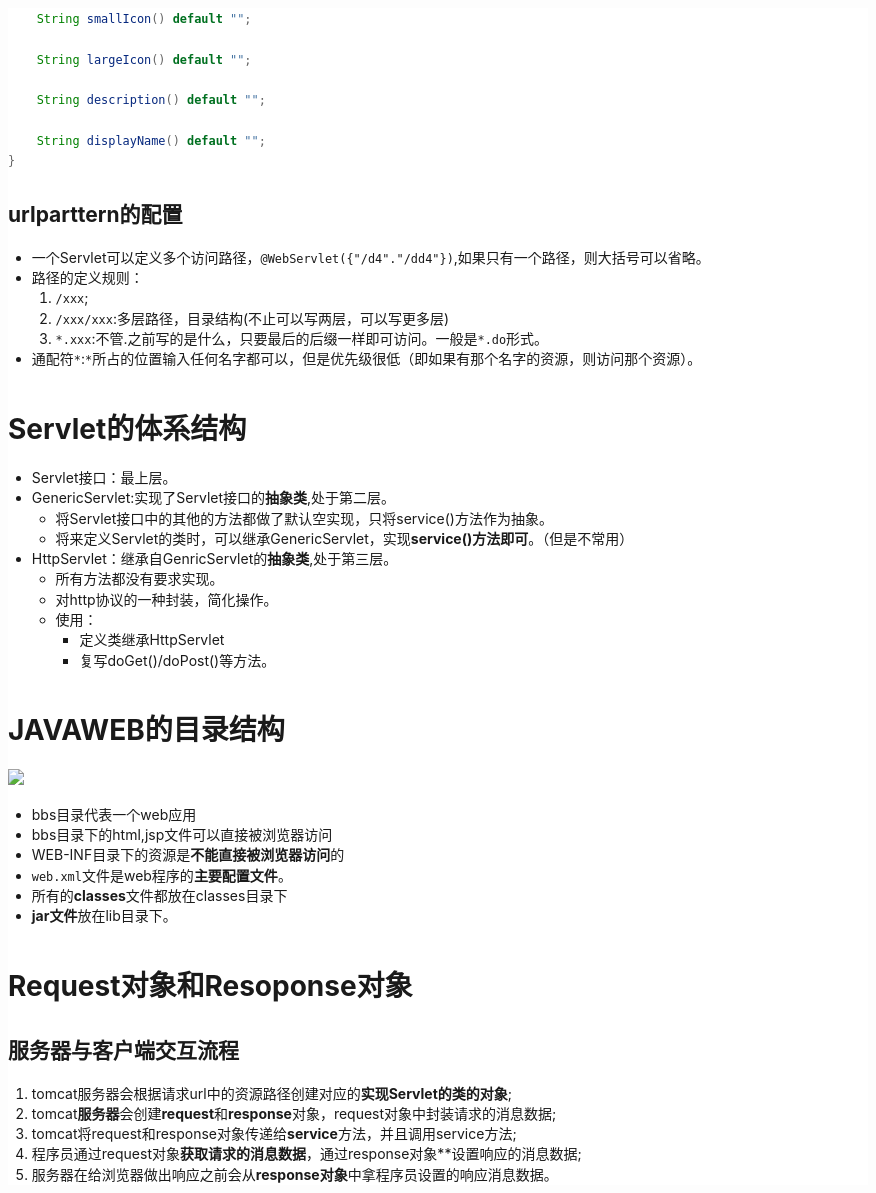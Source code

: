 ```java
    String smallIcon() default "";

    String largeIcon() default "";

    String description() default "";

    String displayName() default "";
}
```
## urlparttern的配置

* 一个Servlet可以定义多个访问路径，`@WebServlet({"/d4"."/dd4"})`,如果只有一个路径，则大括号可以省略。
* 路径的定义规则：
  1. `/xxx`;
  2. `/xxx/xxx`:多层路径，目录结构(不止可以写两层，可以写更多层)
  3. `*.xxx`:不管.之前写的是什么，只要最后的后缀一样即可访问。一般是`*.do`形式。
* 通配符`*`:`*`所占的位置输入任何名字都可以，但是优先级很低（即如果有那个名字的资源，则访问那个资源）。

# Servlet的体系结构

* Servlet接口：最上层。
* GenericServlet:实现了Servlet接口的**抽象类**,处于第二层。
  * 将Servlet接口中的其他的方法都做了默认空实现，只将service()方法作为抽象。
  * 将来定义Servlet的类时，可以继承GenericServlet，实现**service()方法即可**。（但是不常用）
* HttpServlet：继承自GenricServlet的**抽象类**,处于第三层。
  * 所有方法都没有要求实现。
  * 对http协议的一种封装，简化操作。
  * 使用：
    * 定义类继承HttpServlet
    * 复写doGet()/doPost()等方法。

# JAVAWEB的目录结构

![](https://zjpicture.oss-cn-beijing.aliyuncs.com/giteePic/picgo-master/img/20201009104107.png)

* bbs目录代表一个web应用
* bbs目录下的html,jsp文件可以直接被浏览器访问
* WEB-INF目录下的资源是**不能直接被浏览器访问**的
* `web.xml`文件是web程序的**主要配置文件**。
* 所有的**classes**文件都放在classes目录下
* **jar文件**放在lib目录下。

# Request对象和Resoponse对象

## 服务器与客户端交互流程

1. tomcat服务器会根据请求url中的资源路径创建对应的**实现Servlet的类的对象**;
2. tomcat**服务器**会创建**request**和**response**对象，request对象中封装请求的消息数据;
3. tomcat将request和response对象传递给**service**方法，并且调用service方法;
4. 程序员通过request对象**获取请求的消息数据**，通过response对象**设置响应的消息数据;
5. 服务器在给浏览器做出响应之前会从**response对象**中拿程序员设置的响应消息数据。
